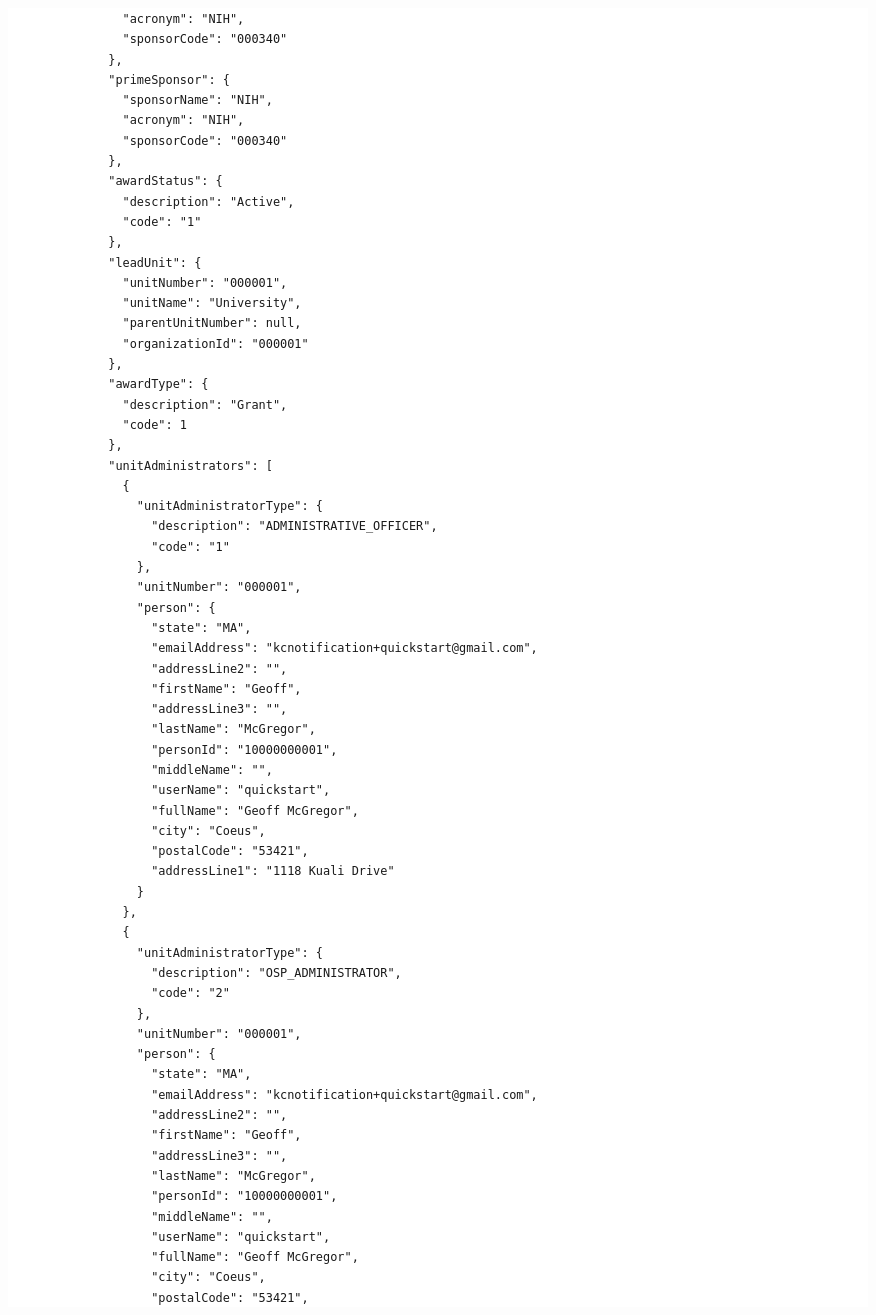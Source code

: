 			        "acronym": "NIH",
			        "sponsorCode": "000340"
			      },
			      "primeSponsor": {
			        "sponsorName": "NIH",
			        "acronym": "NIH",
			        "sponsorCode": "000340"
			      },
			      "awardStatus": {
			        "description": "Active",
			        "code": "1"
			      },
			      "leadUnit": {
			        "unitNumber": "000001",
			        "unitName": "University",
			        "parentUnitNumber": null,
			        "organizationId": "000001"
			      },
			      "awardType": {
			        "description": "Grant",
			        "code": 1
			      },
			      "unitAdministrators": [
			        {
			          "unitAdministratorType": {
			            "description": "ADMINISTRATIVE_OFFICER",
			            "code": "1"
			          },
			          "unitNumber": "000001",
			          "person": {
			            "state": "MA",
			            "emailAddress": "kcnotification+quickstart@gmail.com",
			            "addressLine2": "",
			            "firstName": "Geoff",
			            "addressLine3": "",
			            "lastName": "McGregor",
			            "personId": "10000000001",
			            "middleName": "",
			            "userName": "quickstart",
			            "fullName": "Geoff McGregor",
			            "city": "Coeus",
			            "postalCode": "53421",
			            "addressLine1": "1118 Kuali Drive"
			          }
			        },
			        {
			          "unitAdministratorType": {
			            "description": "OSP_ADMINISTRATOR",
			            "code": "2"
			          },
			          "unitNumber": "000001",
			          "person": {
			            "state": "MA",
			            "emailAddress": "kcnotification+quickstart@gmail.com",
			            "addressLine2": "",
			            "firstName": "Geoff",
			            "addressLine3": "",
			            "lastName": "McGregor",
			            "personId": "10000000001",
			            "middleName": "",
			            "userName": "quickstart",
			            "fullName": "Geoff McGregor",
			            "city": "Coeus",
			            "postalCode": "53421",